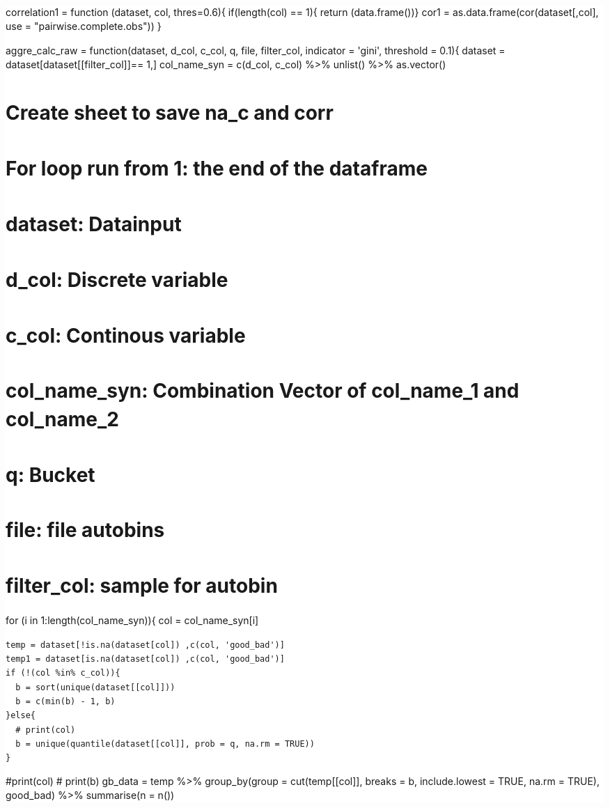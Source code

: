 correlation1 = function (dataset, col, thres=0.6){
  if(length(col) == 1){ return (data.frame())}
  cor1 = as.data.frame(cor(dataset[,col], use = "pairwise.complete.obs"))
}

aggre_calc_raw = function(dataset, d_col, c_col, q,  file, filter_col, indicator = 'gini', threshold = 0.1){
  dataset = dataset[dataset[[filter_col]]== 1,]
  col_name_syn = c(d_col, c_col) %>% unlist() %>% as.vector()
  # Create sheet to save na_c and corr
  # For loop run from 1: the end of the dataframe
  # dataset: Datainput
  # d_col: Discrete variable
  # c_col: Continous variable 
  # col_name_syn: Combination Vector of col_name_1 and col_name_2
  # q: Bucket
  # file: file autobins
  # filter_col: sample for autobin
  
  for (i in 1:length(col_name_syn)){
    col = col_name_syn[i]
    
    temp = dataset[!is.na(dataset[col]) ,c(col, 'good_bad')]
    temp1 = dataset[is.na(dataset[col]) ,c(col, 'good_bad')]
    if (!(col %in% c_col)){
      b = sort(unique(dataset[[col]]))
      b = c(min(b) - 1, b)
    }else{
      # print(col)
      b = unique(quantile(dataset[[col]], prob = q, na.rm = TRUE))
    }
   #print(col)
    # print(b)
    gb_data = temp %>% group_by(group = cut(temp[[col]], breaks = b, 
                                            include.lowest = TRUE, na.rm = TRUE), 
                                good_bad) %>% summarise(n = n())
    